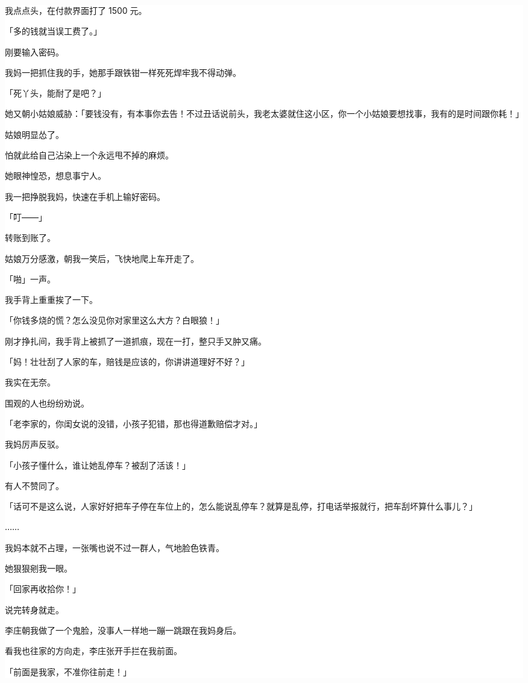 我点点头，在付款界面打了 1500 元。

「多的钱就当误工费了。」

刚要输入密码。

我妈一把抓住我的手，她那手跟铁钳一样死死焊牢我不得动弹。

「死丫头，能耐了是吧？」

她又朝小姑娘威胁：「要钱没有，有本事你去告！不过丑话说前头，我老太婆就住这小区，你一个小姑娘要想找事，我有的是时间跟你耗！」

姑娘明显怂了。

怕就此给自己沾染上一个永远甩不掉的麻烦。

她眼神惶恐，想息事宁人。

我一把挣脱我妈，快速在手机上输好密码。

「叮——」

转账到账了。

姑娘万分感激，朝我一笑后，飞快地爬上车开走了。

「啪」一声。

我手背上重重挨了一下。

「你钱多烧的慌？怎么没见你对家里这么大方？白眼狼！」

刚才挣扎间，我手背上被抓了一道抓痕，现在一打，整只手又肿又痛。

「妈！壮壮刮了人家的车，赔钱是应该的，你讲讲道理好不好？」

我实在无奈。

围观的人也纷纷劝说。

「老李家的，你闺女说的没错，小孩子犯错，那也得道歉赔偿才对。」

我妈厉声反驳。

「小孩子懂什么，谁让她乱停车？被刮了活该！」

有人不赞同了。

「话可不是这么说，人家好好把车子停在车位上的，怎么能说乱停车？就算是乱停，打电话举报就行，把车刮坏算什么事儿？」

……

我妈本就不占理，一张嘴也说不过一群人，气地脸色铁青。

她狠狠剜我一眼。

「回家再收拾你！」

说完转身就走。

李庄朝我做了一个鬼脸，没事人一样地一蹦一跳跟在我妈身后。

看我也往家的方向走，李庄张开手拦在我前面。

「前面是我家，不准你往前走！」
